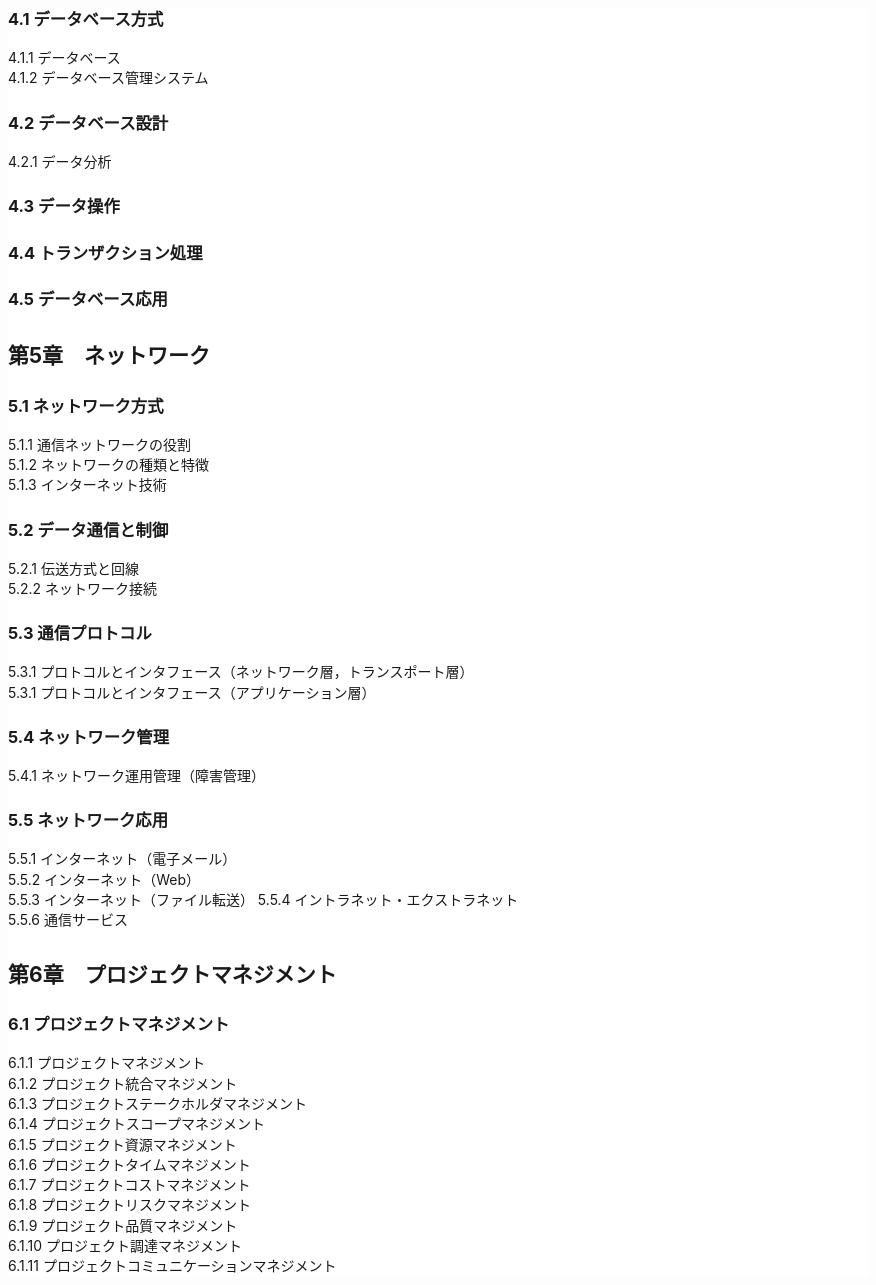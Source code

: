 ### 4.1 データベース方式

4.1.1  データベース   
4.1.2  データベース管理システム

### 4.2 データベース設計

4.2.1  データ分析

### 4.3 データ操作

### 4.4 トランザクション処理

### 4.5 データベース応用

## 第5章　ネットワーク

### 5.1 ネットワーク方式

5.1.1  通信ネットワークの役割  
5.1.2  ネットワークの種類と特徴  
5.1.3  インターネット技術  

### 5.2 データ通信と制御

5.2.1  伝送方式と回線  
5.2.2  ネットワーク接続

### 5.3 通信プロトコル

5.3.1  プロトコルとインタフェース（ネットワーク層，トランスポート層）  
5.3.1  プロトコルとインタフェース（アプリケーション層）  

### 5.4 ネットワーク管理

5.4.1  ネットワーク運用管理（障害管理）  

### 5.5 ネットワーク応用

5.5.1  インターネット（電子メール）  
5.5.2  インターネット（Web）  
5.5.3  インターネット（ファイル転送）
5.5.4  イントラネット・エクストラネット  
5.5.6  通信サービス  

## 第6章　プロジェクトマネジメント

### 6.1 プロジェクトマネジメント

6.1.1  プロジェクトマネジメント  
6.1.2  プロジェクト統合マネジメント  
6.1.3  プロジェクトステークホルダマネジメント  
6.1.4  プロジェクトスコープマネジメント  
6.1.5  プロジェクト資源マネジメント  
6.1.6  プロジェクトタイムマネジメント  
6.1.7  プロジェクトコストマネジメント  
6.1.8  プロジェクトリスクマネジメント  
6.1.9  プロジェクト品質マネジメント  
6.1.10 プロジェクト調達マネジメント  
6.1.11 プロジェクトコミュニケーションマネジメント  
